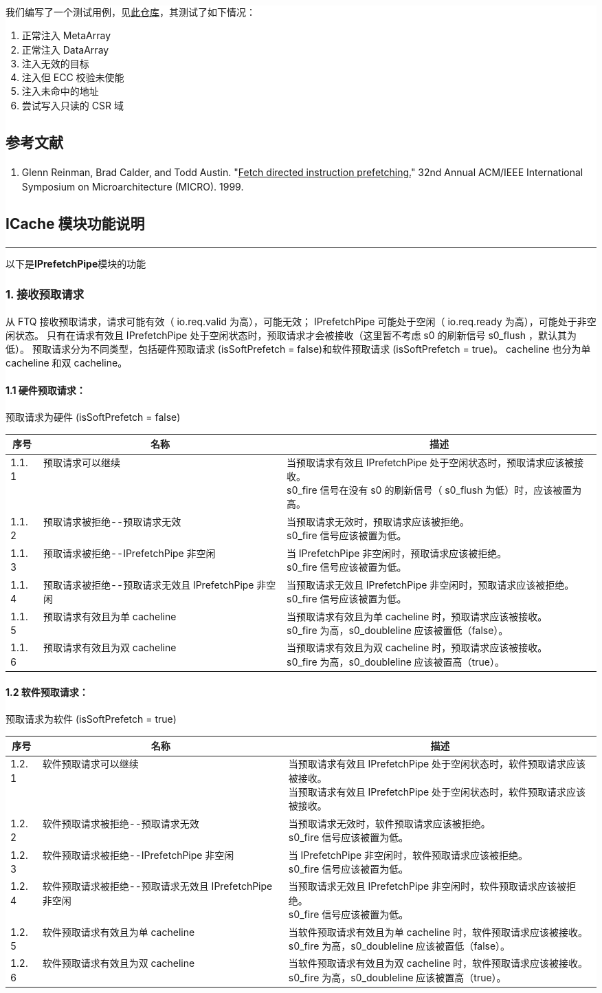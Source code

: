 我们编写了一个测试用例，见[此仓库](https://github.com/OpenXiangShan/nexus-am/pull/48)，其测试了如下情况：

1. 正常注入 MetaArray
2. 正常注入 DataArray
3. 注入无效的目标
4. 注入但 ECC 校验未使能
5. 注入未命中的地址
6. 尝试写入只读的 CSR 域

## 参考文献

1. Glenn Reinman, Brad Calder, and Todd Austin. "[Fetch directed instruction prefetching.](https://doi.org/10.1109/MICRO.1999.809439)" 32nd Annual ACM/IEEE International Symposium on Microarchitecture (MICRO). 1999.

<mrs-functions>

## ICache 模块功能说明

---

以下是**IPrefetchPipe**模块的功能

### 1. 接收预取请求

从 FTQ 接收预取请求，请求可能有效（ io.req.valid 为高），可能无效； IPrefetchPipe 可能处于空闲（ io.req.ready 为高），可能处于非空闲状态。
只有在请求有效且 IPrefetchPipe 处于空闲状态时，预取请求才会被接收（这里暂不考虑 s0 的刷新信号 s0_flush ，默认其为低）。
预取请求分为不同类型，包括硬件预取请求 (isSoftPrefetch = false)和软件预取请求 (isSoftPrefetch = true)。
cacheline 也分为单 cacheline 和双 cacheline。

#### 1.1 硬件预取请求：

预取请求为硬件 (isSoftPrefetch = false)

| 序号  | 名称                                                | 描述                                                                                                                                         |
| ----- | --------------------------------------------------- | -------------------------------------------------------------------------------------------------------------------------------------------- |
| 1.1.1 | 预取请求可以继续                                    | 当预取请求有效且 IPrefetchPipe 处于空闲状态时，预取请求应该被接收。<br> s0_fire 信号在没有 s0 的刷新信号（ s0_flush 为低）时，应该被置为高。 |
| 1.1.2 | 预取请求被拒绝--预取请求无效                        | 当预取请求无效时，预取请求应该被拒绝。<br> s0_fire 信号应该被置为低。                                                                        |
| 1.1.3 | 预取请求被拒绝--IPrefetchPipe 非空闲                | 当 IPrefetchPipe 非空闲时，预取请求应该被拒绝。<br> s0_fire 信号应该被置为低。                                                               |
| 1.1.4 | 预取请求被拒绝--预取请求无效且 IPrefetchPipe 非空闲 | 当预取请求无效且 IPrefetchPipe 非空闲时，预取请求应该被拒绝。<br>s0_fire 信号应该被置为低。                                                  |
| 1.1.5 | 预取请求有效且为单 cacheline                        | 当预取请求有效且为单 cacheline 时，预取请求应该被接收。<br>s0_fire 为高，s0_doubleline 应该被置低（false）。                                 |
| 1.1.6 | 预取请求有效且为双 cacheline                        | 当预取请求有效且为双 cacheline 时，预取请求应该被接收。<br> s0_fire 为高，s0_doubleline 应该被置高（true）。                                 |

#### 1.2 软件预取请求：

预取请求为软件 (isSoftPrefetch = true)

| 序号  | 名称                                                    | 描述                                                                                                                                               |
| ----- | ------------------------------------------------------- | -------------------------------------------------------------------------------------------------------------------------------------------------- |
| 1.2.1 | 软件预取请求可以继续                                    | 当预取请求有效且 IPrefetchPipe 处于空闲状态时，软件预取请求应该被接收。<br>当预取请求有效且 IPrefetchPipe 处于空闲状态时，软件预取请求应该被接收。 |
| 1.2.2 | 软件预取请求被拒绝--预取请求无效                        | 当预取请求无效时，软件预取请求应该被拒绝。<br>s0_fire 信号应该被置为低。                                                                           |
| 1.2.3 | 软件预取请求被拒绝--IPrefetchPipe 非空闲                | 当 IPrefetchPipe 非空闲时，软件预取请求应该被拒绝。<br>s0_fire 信号应该被置为低。                                                                  |
| 1.2.4 | 软件预取请求被拒绝--预取请求无效且 IPrefetchPipe 非空闲 | 当预取请求无效且 IPrefetchPipe 非空闲时，软件预取请求应该被拒绝。<br> s0_fire 信号应该被置为低。                                                   |
| 1.2.5 | 软件预取请求有效且为单 cacheline                        | 当软件预取请求有效且为单 cacheline 时，软件预取请求应该被接收。<br>s0_fire 为高，s0_doubleline 应该被置低（false）。                               |
| 1.2.6 | 软件预取请求有效且为双 cacheline                        | 当软件预取请求有效且为双 cacheline 时，软件预取请求应该被接收。<br> s0_fire 为高，s0_doubleline 应该被置高（true）。                               |
